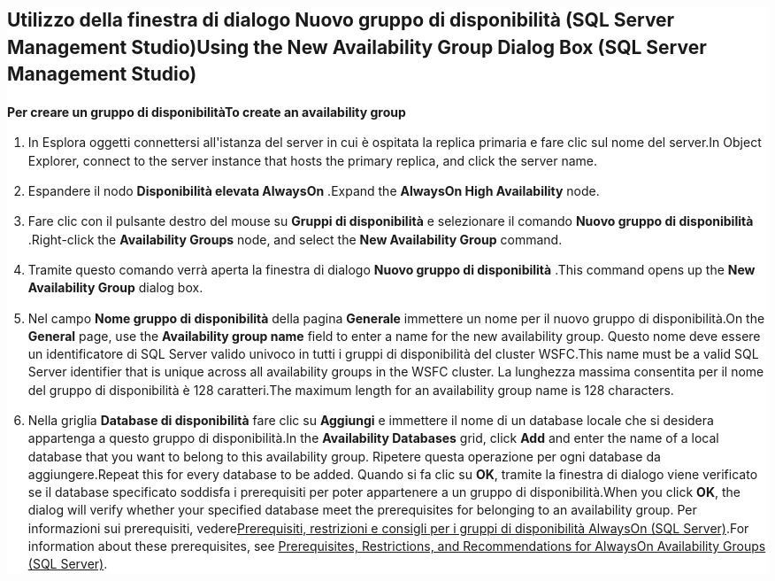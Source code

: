 ##  <a name="using-the-new-availability-group-dialog-box-sql-server-management-studio"></a><a name="SSMSProcedure"></a> <span data-ttu-id="a0f79-127">Utilizzo della finestra di dialogo Nuovo gruppo di disponibilità (SQL Server Management Studio)</span><span class="sxs-lookup"><span data-stu-id="a0f79-127">Using the New Availability Group Dialog Box (SQL Server Management Studio)</span></span>  
 <span data-ttu-id="a0f79-128">**Per creare un gruppo di disponibilità**</span><span class="sxs-lookup"><span data-stu-id="a0f79-128">**To create an availability group**</span></span>  
  
1.  <span data-ttu-id="a0f79-129">In Esplora oggetti connettersi all'istanza del server in cui è ospitata la replica primaria e fare clic sul nome del server.</span><span class="sxs-lookup"><span data-stu-id="a0f79-129">In Object Explorer, connect to the server instance that hosts the primary replica, and click the server name.</span></span>  
  
2.  <span data-ttu-id="a0f79-130">Espandere il nodo **Disponibilità elevata AlwaysOn** .</span><span class="sxs-lookup"><span data-stu-id="a0f79-130">Expand the **AlwaysOn High Availability** node.</span></span>  
  
3.  <span data-ttu-id="a0f79-131">Fare clic con il pulsante destro del mouse su **Gruppi di disponibilità** e selezionare il comando **Nuovo gruppo di disponibilità** .</span><span class="sxs-lookup"><span data-stu-id="a0f79-131">Right-click the **Availability Groups** node, and select the **New Availability Group** command.</span></span>  
  
4.  <span data-ttu-id="a0f79-132">Tramite questo comando verrà aperta la finestra di dialogo **Nuovo gruppo di disponibilità** .</span><span class="sxs-lookup"><span data-stu-id="a0f79-132">This command opens up the **New Availability Group** dialog box.</span></span>  
  
5.  <span data-ttu-id="a0f79-133">Nel campo **Nome gruppo di disponibilità** della pagina **Generale** immettere un nome per il nuovo gruppo di disponibilità.</span><span class="sxs-lookup"><span data-stu-id="a0f79-133">On the **General** page, use the **Availability group name** field to enter a name for the new availability group.</span></span> <span data-ttu-id="a0f79-134">Questo nome deve essere un identificatore di SQL Server valido univoco in tutti i gruppi di disponibilità del cluster WSFC.</span><span class="sxs-lookup"><span data-stu-id="a0f79-134">This name must be a valid SQL Server identifier that is unique across all availability groups in the WSFC cluster.</span></span> <span data-ttu-id="a0f79-135">La lunghezza massima consentita per il nome del gruppo di disponibilità è 128 caratteri.</span><span class="sxs-lookup"><span data-stu-id="a0f79-135">The maximum length for an availability group name is 128 characters.</span></span>  
  
6.  <span data-ttu-id="a0f79-136">Nella griglia **Database di disponibilità** fare clic su **Aggiungi** e immettere il nome di un database locale che si desidera appartenga a questo gruppo di disponibilità.</span><span class="sxs-lookup"><span data-stu-id="a0f79-136">In the **Availability Databases** grid, click **Add** and enter the name of a local database that you want to belong to this availability group.</span></span> <span data-ttu-id="a0f79-137">Ripetere questa operazione per ogni database da aggiungere.</span><span class="sxs-lookup"><span data-stu-id="a0f79-137">Repeat this for every database to be added.</span></span> <span data-ttu-id="a0f79-138">Quando si fa clic su **OK**, tramite la finestra di dialogo viene verificato se il database specificato soddisfa i prerequisiti per poter appartenere a un gruppo di disponibilità.</span><span class="sxs-lookup"><span data-stu-id="a0f79-138">When you click **OK**, the dialog will verify whether your specified database meet the prerequisites for belonging to an availability group.</span></span> <span data-ttu-id="a0f79-139">Per informazioni sui prerequisiti, vedere[Prerequisiti, restrizioni e consigli per i gruppi di disponibilità AlwaysOn &#40;SQL Server&#41;](prereqs-restrictions-recommendations-always-on-availability.md).</span><span class="sxs-lookup"><span data-stu-id="a0f79-139">For information about these prerequisites, see [Prerequisites, Restrictions, and Recommendations for AlwaysOn Availability Groups &#40;SQL Server&#41;](prereqs-restrictions-recommendations-always-on-availability.md).</span></span>  
  